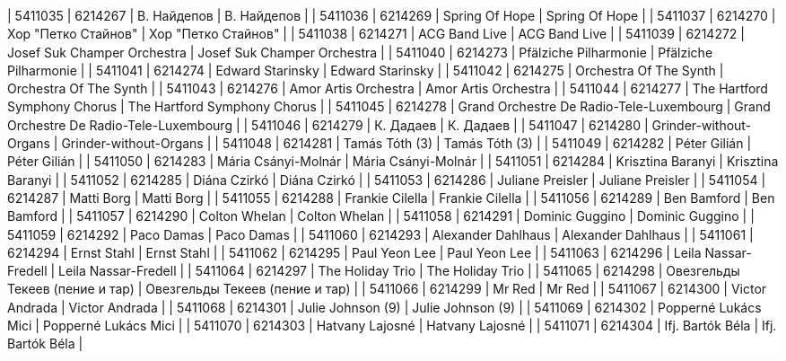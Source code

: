 | 5411035 | 6214267 | В. Найдепов | В. Найдепов |
| 5411036 | 6214269 | Spring Of Hope | Spring Of Hope |
| 5411037 | 6214270 | Хор "Петко Стайнов" | Хор "Петко Стайнов" |
| 5411038 | 6214271 | ACG Band Live | ACG Band Live |
| 5411039 | 6214272 | Josef Suk Champer Orchestra | Josef Suk Champer Orchestra |
| 5411040 | 6214273 | Pfälziche Pilharmonie | Pfälziche Pilharmonie |
| 5411041 | 6214274 | Edward Starinsky | Edward Starinsky |
| 5411042 | 6214275 | Orchestra Of The Synth | Orchestra Of The Synth |
| 5411043 | 6214276 | Amor Artis Orchestra | Amor Artis Orchestra |
| 5411044 | 6214277 | The Hartford Symphony Chorus | The Hartford Symphony Chorus |
| 5411045 | 6214278 | Grand Orchestre De Radio-Tele-Luxembourg | Grand Orchestre De Radio-Tele-Luxembourg |
| 5411046 | 6214279 | К. Дадаев | К. Дадаев |
| 5411047 | 6214280 | Grinder-without-Organs | Grinder-without-Organs |
| 5411048 | 6214281 | Tamás Tóth (3) | Tamás Tóth (3) |
| 5411049 | 6214282 | Péter Gilián | Péter Gilián |
| 5411050 | 6214283 | Mária Csányi-Molnár | Mária Csányi-Molnár |
| 5411051 | 6214284 | Krisztina Baranyi | Krisztina Baranyi |
| 5411052 | 6214285 | Diána Czirkó | Diána Czirkó |
| 5411053 | 6214286 | Juliane Preisler | Juliane Preisler |
| 5411054 | 6214287 | Matti Borg | Matti Borg |
| 5411055 | 6214288 | Frankie Cilella | Frankie Cilella |
| 5411056 | 6214289 | Ben Bamford | Ben Bamford |
| 5411057 | 6214290 | Colton Whelan | Colton Whelan |
| 5411058 | 6214291 | Dominic Guggino | Dominic Guggino |
| 5411059 | 6214292 | Paco Damas | Paco Damas |
| 5411060 | 6214293 | Alexander Dahlhaus | Alexander Dahlhaus |
| 5411061 | 6214294 | Ernst Stahl | Ernst Stahl |
| 5411062 | 6214295 | Paul Yeon Lee | Paul Yeon Lee |
| 5411063 | 6214296 | Leila Nassar-Fredell | Leila Nassar-Fredell |
| 5411064 | 6214297 | The Holiday Trio | The Holiday Trio |
| 5411065 | 6214298 | Овезгельды Текеев (пение и тар) | Овезгельды Текеев (пение и тар) |
| 5411066 | 6214299 | Mr Red | Mr Red |
| 5411067 | 6214300 | Victor Andrada | Victor Andrada |
| 5411068 | 6214301 | Julie Johnson (9) | Julie Johnson (9) |
| 5411069 | 6214302 | Popperné Lukács Mici | Popperné Lukács Mici |
| 5411070 | 6214303 | Hatvany Lajosné | Hatvany Lajosné |
| 5411071 | 6214304 | Ifj. Bartók Béla | Ifj. Bartók Béla |
